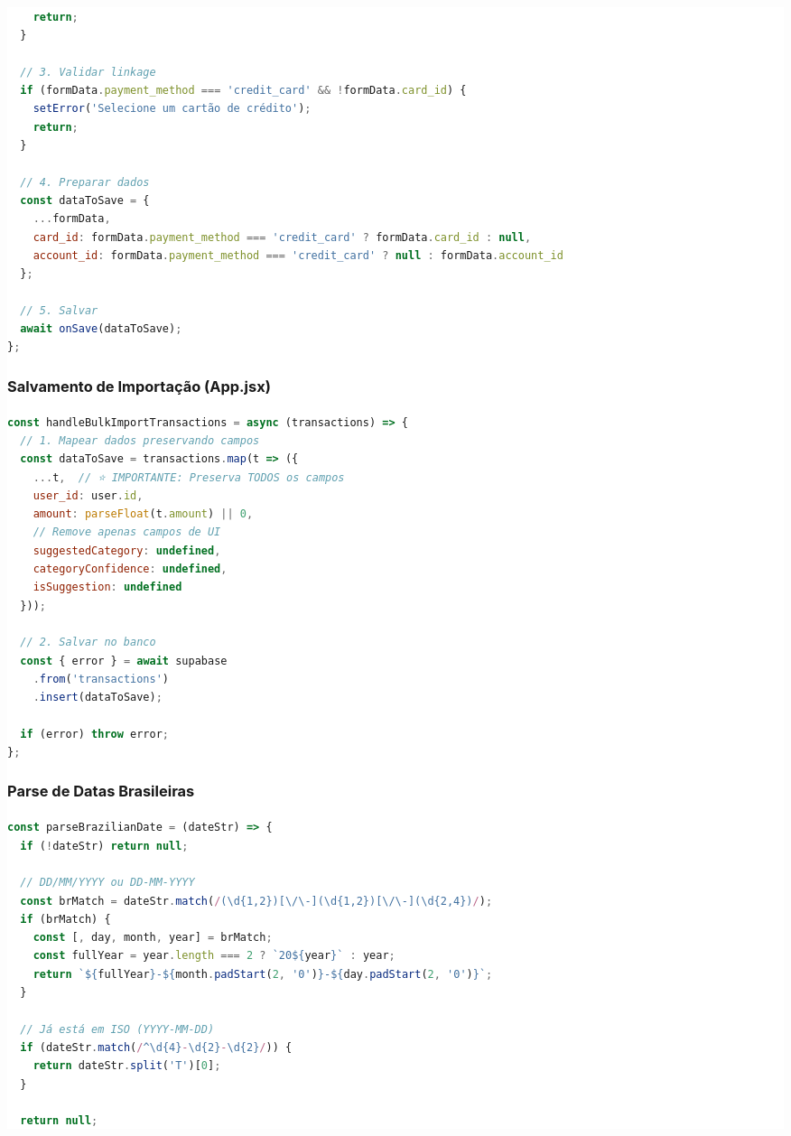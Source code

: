 ```javascript
    return;
  }
  
  // 3. Validar linkage
  if (formData.payment_method === 'credit_card' && !formData.card_id) {
    setError('Selecione um cartão de crédito');
    return;
  }
  
  // 4. Preparar dados
  const dataToSave = {
    ...formData,
    card_id: formData.payment_method === 'credit_card' ? formData.card_id : null,
    account_id: formData.payment_method === 'credit_card' ? null : formData.account_id
  };
  
  // 5. Salvar
  await onSave(dataToSave);
};
```

### Salvamento de Importação (App.jsx)
```javascript
const handleBulkImportTransactions = async (transactions) => {
  // 1. Mapear dados preservando campos
  const dataToSave = transactions.map(t => ({
    ...t,  // ⭐ IMPORTANTE: Preserva TODOS os campos
    user_id: user.id,
    amount: parseFloat(t.amount) || 0,
    // Remove apenas campos de UI
    suggestedCategory: undefined,
    categoryConfidence: undefined,
    isSuggestion: undefined
  }));
  
  // 2. Salvar no banco
  const { error } = await supabase
    .from('transactions')
    .insert(dataToSave);
    
  if (error) throw error;
};
```

### Parse de Datas Brasileiras
```javascript
const parseBrazilianDate = (dateStr) => {
  if (!dateStr) return null;
  
  // DD/MM/YYYY ou DD-MM-YYYY
  const brMatch = dateStr.match(/(\d{1,2})[\/\-](\d{1,2})[\/\-](\d{2,4})/);
  if (brMatch) {
    const [, day, month, year] = brMatch;
    const fullYear = year.length === 2 ? `20${year}` : year;
    return `${fullYear}-${month.padStart(2, '0')}-${day.padStart(2, '0')}`;
  }
  
  // Já está em ISO (YYYY-MM-DD)
  if (dateStr.match(/^\d{4}-\d{2}-\d{2}/)) {
    return dateStr.split('T')[0];
  }
  
  return null;
```